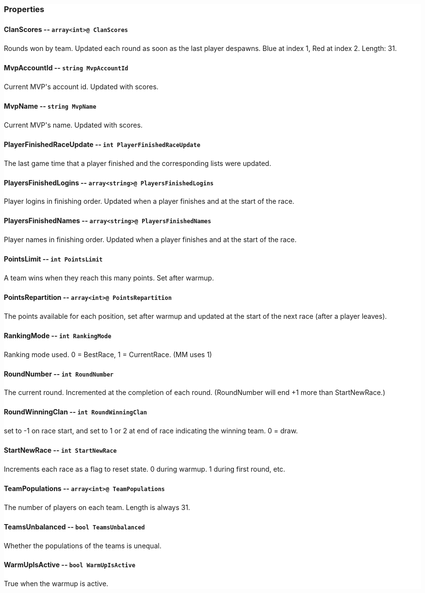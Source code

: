 ### Properties

#### ClanScores -- `array<int>@ ClanScores`

Rounds won by team. Updated each round as soon as the last player despawns. Blue at index 1, Red at index 2. Length: 31.

#### MvpAccountId -- `string MvpAccountId`

Current MVP's account id. Updated with scores.

#### MvpName -- `string MvpName`

Current MVP's name. Updated with scores.

#### PlayerFinishedRaceUpdate -- `int PlayerFinishedRaceUpdate`

The last game time that a player finished and the corresponding lists were updated.

#### PlayersFinishedLogins -- `array<string>@ PlayersFinishedLogins`

Player logins in finishing order. Updated when a player finishes and at the start of the race.

#### PlayersFinishedNames -- `array<string>@ PlayersFinishedNames`

Player names in finishing order. Updated when a player finishes and at the start of the race.

#### PointsLimit -- `int PointsLimit`

A team wins when they reach this many points. Set after warmup.

#### PointsRepartition -- `array<int>@ PointsRepartition`

The points available for each position, set after warmup and updated at the start of the next race (after a player leaves).

#### RankingMode -- `int RankingMode`

Ranking mode used. 0 = BestRace, 1 = CurrentRace. (MM uses 1)

#### RoundNumber -- `int RoundNumber`

The current round. Incremented at the completion of each round. (RoundNumber will end +1 more than StartNewRace.)

#### RoundWinningClan -- `int RoundWinningClan`

set to -1 on race start, and set to 1 or 2 at end of race indicating the winning team. 0 = draw.

#### StartNewRace -- `int StartNewRace`

Increments each race as a flag to reset state. 0 during warmup. 1 during first round, etc.

#### TeamPopulations -- `array<int>@ TeamPopulations`

The number of players on each team. Length is always 31.

#### TeamsUnbalanced -- `bool TeamsUnbalanced`

Whether the populations of the teams is unequal.

#### WarmUpIsActive -- `bool WarmUpIsActive`

True when the warmup is active.

